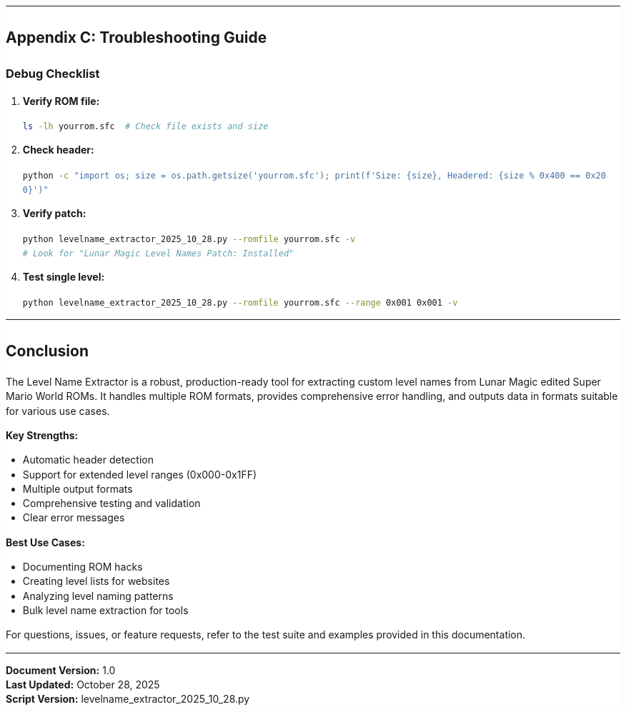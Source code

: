 
---

## Appendix C: Troubleshooting Guide

### Debug Checklist

1. **Verify ROM file:**
   ```bash
   ls -lh yourrom.sfc  # Check file exists and size
   ```

2. **Check header:**
   ```bash
   python -c "import os; size = os.path.getsize('yourrom.sfc'); print(f'Size: {size}, Headered: {size % 0x400 == 0x200}')"
   ```

3. **Verify patch:**
   ```bash
   python levelname_extractor_2025_10_28.py --romfile yourrom.sfc -v
   # Look for "Lunar Magic Level Names Patch: Installed"
   ```

4. **Test single level:**
   ```bash
   python levelname_extractor_2025_10_28.py --romfile yourrom.sfc --range 0x001 0x001 -v
   ```

---

## Conclusion

The Level Name Extractor is a robust, production-ready tool for extracting custom level names from Lunar Magic edited Super Mario World ROMs. It handles multiple ROM formats, provides comprehensive error handling, and outputs data in formats suitable for various use cases.

**Key Strengths:**
- Automatic header detection
- Support for extended level ranges (0x000-0x1FF)
- Multiple output formats
- Comprehensive testing and validation
- Clear error messages

**Best Use Cases:**
- Documenting ROM hacks
- Creating level lists for websites
- Analyzing level naming patterns
- Bulk level name extraction for tools

For questions, issues, or feature requests, refer to the test suite and examples provided in this documentation.

---

**Document Version:** 1.0  
**Last Updated:** October 28, 2025  
**Script Version:** levelname_extractor_2025_10_28.py

